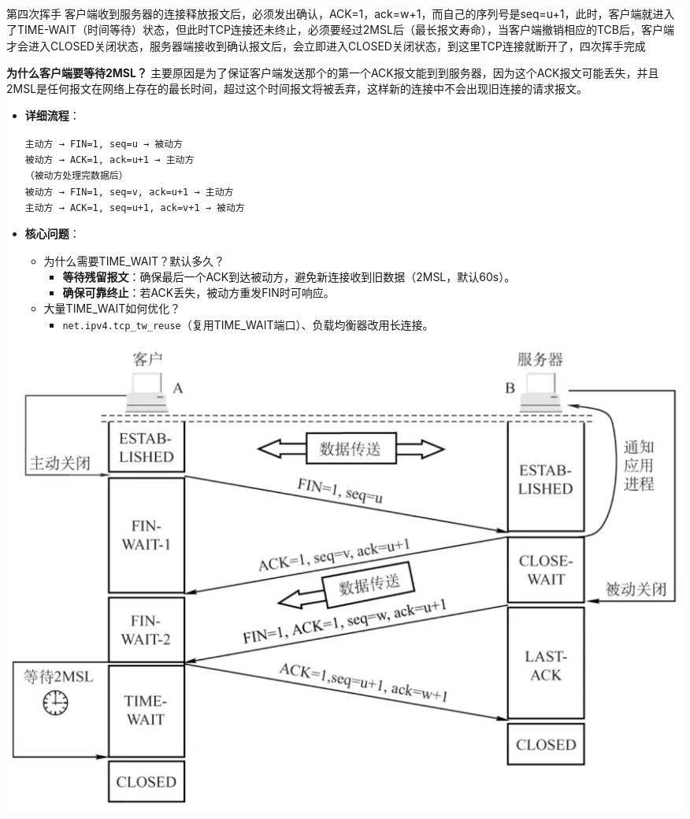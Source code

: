    第四次挥手 客户端收到服务器的连接释放报文后，必须发出确认，ACK=1，ack=w+1，而自己的序列号是seq=u+1，此时，客户端就进入了TIME-WAIT（时间等待）状态，但此时TCP连接还未终止，必须要经过2MSL后（最长报文寿命），当客户端撤销相应的TCB后，客户端才会进入CLOSED关闭状态，服务器端接收到确认报文后，会立即进入CLOSED关闭状态，到这里TCP连接就断开了，四次挥手完成

   

   **为什么客户端要等待2MSL？**
   主要原因是为了保证客户端发送那个的第一个ACK报文能到到服务器，因为这个ACK报文可能丢失，并且2MSL是任何报文在网络上存在的最长时间，超过这个时间报文将被丢弃，这样新的连接中不会出现旧连接的请求报文。
   
   - **详细流程**：
   
     ```
     主动方 → FIN=1, seq=u → 被动方  
     被动方 → ACK=1, ack=u+1 → 主动方  
     （被动方处理完数据后）  
     被动方 → FIN=1, seq=v, ack=u+1 → 主动方  
     主动方 → ACK=1, seq=u+1, ack=v+1 → 被动方  
     ```
   
   - **核心问题**：
   
     - 为什么需要TIME_WAIT？默认多久？
       - **等待残留报文**：确保最后一个ACK到达被动方，避免新连接收到旧数据（2MSL，默认60s）。
       - **确保可靠终止**：若ACK丢失，被动方重发FIN时可响应。
     - 大量TIME_WAIT如何优化？
       - `net.ipv4.tcp_tw_reuse`（复用TIME_WAIT端口）、负载均衡器改用长连接。
   
   ![img](./Tartarnus/image/通用面试题.images/c41076e52f07374fbd218551b5dfd60a.png)

